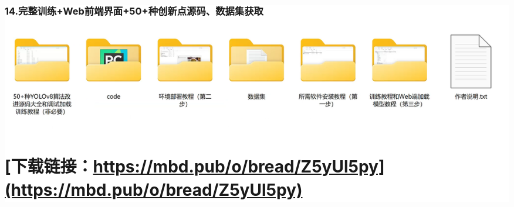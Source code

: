 
### 14.完整训练+Web前端界面+50+种创新点源码、数据集获取

![19.png](19.png)


# [下载链接：https://mbd.pub/o/bread/Z5yUl5py](https://mbd.pub/o/bread/Z5yUl5py)